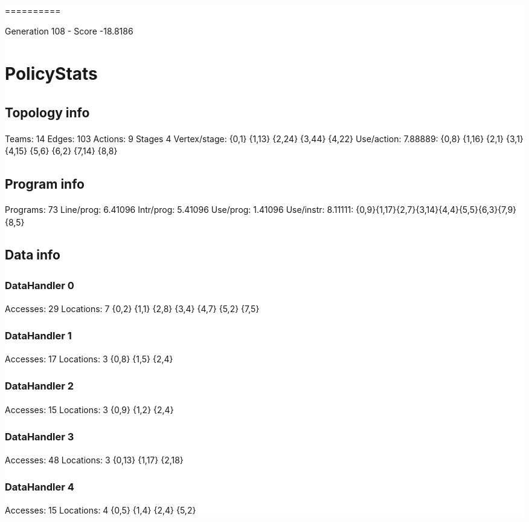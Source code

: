 
==========

Generation 108 - Score -18.8186

# PolicyStats
## Topology info
Teams:		14
Edges:		103
Actions:	9
Stages		4
Vertex/stage:	{0,1} {1,13} {2,24} {3,44} {4,22} 
Use/action:	7.88889: {0,8} {1,16} {2,1} {3,1} {4,15} {5,6} {6,2} {7,14} {8,8} 

## Program info
Programs:	73
Line/prog:	6.41096
Intr/prog:	5.41096
Use/prog:	1.41096
Use/instr:	8.11111: {0,9}{1,17}{2,7}{3,14}{4,4}{5,5}{6,3}{7,9}{8,5}

## Data info

### DataHandler 0
Accesses:	29
Locations:	7
{0,2} {1,1} {2,8} {3,4} {4,7} {5,2} {7,5} 

### DataHandler 1
Accesses:	17
Locations:	3
{0,8} {1,5} {2,4} 

### DataHandler 2
Accesses:	15
Locations:	3
{0,9} {1,2} {2,4} 

### DataHandler 3
Accesses:	48
Locations:	3
{0,13} {1,17} {2,18} 

### DataHandler 4
Accesses:	15
Locations:	4
{0,5} {1,4} {2,4} {5,2} 
